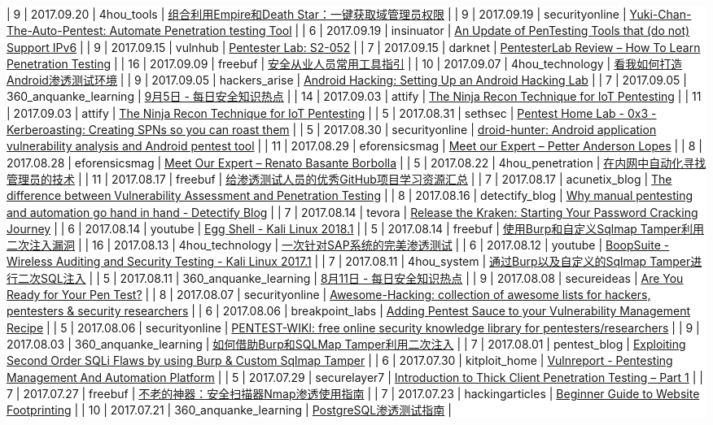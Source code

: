 | 9 | 2017.09.20 | 4hou_tools | [组合利用Empire和Death Star：一键获取域管理员权限](http://www.4hou.com/penetration/7716.html) |
| 9 | 2017.09.19 | securityonline | [Yuki-Chan-The-Auto-Pentest: Automate Penetration testing Tool](https://securityonline.info/yuki-chan-auto-pentest-automate-penetration-testing-tool/) |
| 6 | 2017.09.19 | insinuator | [An Update of PenTesting Tools that (do not) Support IPv6](https://insinuator.net/2017/09/an-update-of-pentesting-tools-that-do-not-support-ipv6/) |
| 9 | 2017.09.15 | vulnhub | [Pentester Lab: S2-052](https://www.vulnhub.com/entry/pentester-lab-s2-052,206/) |
| 7 | 2017.09.15 | darknet | [PentesterLab Review – How To Learn Penetration Testing](https://www.darknet.org.uk/2013/05/pentesterlab-com-excercises-to-learn-penetration-testing/) |
| 16 | 2017.09.09 | freebuf | [安全从业人员常用工具指引](http://www.freebuf.com/sectool/146877.html) |
| 10 | 2017.09.07 | 4hou_technology | [看我如何打造Android渗透测试环境](http://www.4hou.com/technology/7573.html) |
| 9 | 2017.09.05 | hackers_arise | [Android Hacking: Setting Up an Android Hacking Lab](https://www.hackers-arise.com/single-post/2017/09/05/Android-Hacking-Setting-Up-an-Android-Hacking-Lab) |
| 7 | 2017.09.05 | 360_anquanke_learning | [9月5日 - 每日安全知识热点](https://www.anquanke.com/post/id/86764/) |
| 14 | 2017.09.03 | attify | [The Ninja Recon Technique for IoT Pentesting](https://blog.attify.com/how-to-iot-pentesting/) |
| 11 | 2017.09.03 | attify | [The Ninja Recon Technique for IoT Pentesting](http://blog.attify.com/2017/09/03/how-to-iot-pentesting/) |
| 5 | 2017.08.31 | sethsec | [Pentest Home Lab - 0x3 - Kerberoasting: Creating SPNs so you can roast them](https://sethsec.blogspot.com/2017/08/pentest-home-lab-0x3-kerberoasting.html) |
| 5 | 2017.08.30 | securityonline | [droid-hunter: Android application vulnerability analysis and Android pentest tool](https://securityonline.info/droid-hunter-android-application-vulnerability-analysis-android-pentest-tool/) |
| 11 | 2017.08.29 | eforensicsmag | [Meet our Expert – Petter Anderson Lopes](https://eforensicsmag.com/meet-expert-petter-anderson-lopes/) |
| 8 | 2017.08.28 | eforensicsmag | [Meet Our Expert – Renato Basante Borbolla](https://eforensicsmag.com/meet-expert-renato-bassante-borbolla/) |
| 5 | 2017.08.22 | 4hou_penetration | [在内网中自动化寻找管理员的技术](http://www.4hou.com/penetration/7332.html) |
| 11 | 2017.08.17 | freebuf | [给渗透测试人员的优秀GitHub项目学习资源汇总](http://www.freebuf.com/sectool/143793.html) |
| 7 | 2017.08.17 | acunetix_blog | [The difference between Vulnerability Assessment and Penetration Testing](https://www.acunetix.com/blog/articles/difference-vulnerability-assessment-penetration-testing/) |
| 8 | 2017.08.16 | detectify_blog | [Why manual pentesting and automation go hand in hand - Detectify Blog](https://blog.detectify.com/2017/08/16/manual-pentesting-automation-go-hand-hand/) |
| 7 | 2017.08.14 | tevora | [Release the Kraken: Starting Your Password Cracking Journey](http://threat.tevora.com/release-the-kraken/) |
| 6 | 2017.08.14 | youtube | [Egg Shell - Kali Linux 2018.1](https://www.youtube.com/watch?v=rQBVGlFglu0) |
| 5 | 2017.08.14 | freebuf | [使用Burp和自定义Sqlmap Tamper利用二次注入漏洞](http://www.freebuf.com/articles/web/142963.html) |
| 16 | 2017.08.13 | 4hou_technology | [一次针对SAP系统的完美渗透测试](http://www.4hou.com/technology/7230.html) |
| 6 | 2017.08.12 | youtube | [BoopSuite - Wireless Auditing and Security Testing - Kali Linux 2017.1](https://www.youtube.com/watch?v=SsIGU_aRwh8) |
| 7 | 2017.08.11 | 4hou_system | [通过Burp以及自定义的Sqlmap Tamper进行二次SQL注入](http://www.4hou.com/system/6945.html) |
| 5 | 2017.08.11 | 360_anquanke_learning | [8月11日 - 每日安全知识热点](https://www.anquanke.com/post/id/86602/) |
| 9 | 2017.08.08 | secureideas | [Are You Ready for Your Pen Test?](https://blog.secureideas.com/2017/08/are-you-ready-for-your-pen-test.html) |
| 8 | 2017.08.07 | securityonline | [Awesome-Hacking: collection of awesome lists for hackers, pentesters & security researchers](https://securityonline.info/awesome-hacking-collection-awesome-lists-hackers-pentesters-security-researchers/) |
| 6 | 2017.08.06 | breakpoint_labs | [Adding Pentest Sauce to your Vulnerability Management Recipe](https://breakpoint-labs.com/blog/pentest-sauce/) |
| 5 | 2017.08.06 | securityonline | [PENTEST-WIKI: free online security knowledge library for pentesters/researchers](https://securityonline.info/pentest-wiki-free-online-security-knowledge-library-pentestersresearchers/) |
| 9 | 2017.08.03 | 360_anquanke_learning | [如何借助Burp和SQLMap Tamper利用二次注入](https://www.anquanke.com/post/id/86551/) |
| 7 | 2017.08.01 | pentest_blog | [Exploiting Second Order SQLi Flaws by using Burp & Custom Sqlmap Tamper](https://pentest.blog/exploiting-second-order-sqli-flaws-by-using-burp-custom-sqlmap-tamper/) |
| 6 | 2017.07.30 | kitploit_home | [Vulnreport - Pentesting Management And Automation Platform](https://www.kitploit.com/2017/07/vulnreport-pentesting-management-and.html) |
| 5 | 2017.07.29 | securelayer7 | [Introduction to Thick Client Penetration Testing – Part 1](http://blog.securelayer7.net/thick-client-penetration-testing-1/) |
| 7 | 2017.07.27 | freebuf | [不老的神器：安全扫描器Nmap渗透使用指南](http://www.freebuf.com/news/141607.html) |
| 7 | 2017.07.23 | hackingarticles | [Beginner Guide to Website Footprinting](http://www.hackingarticles.in/beginner-guide-website-footprinting/) |
| 10 | 2017.07.21 | 360_anquanke_learning | [PostgreSQL渗透测试指南](https://www.anquanke.com/post/id/86468/) |
